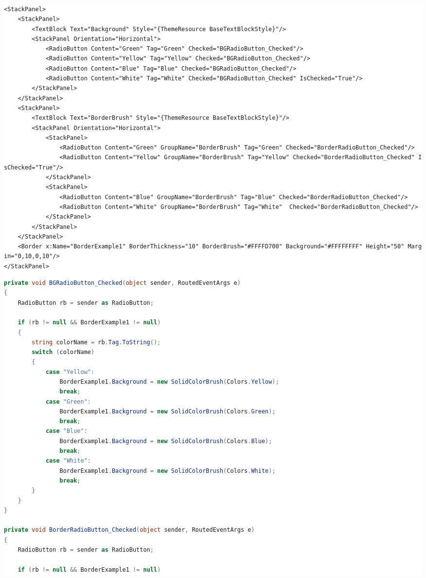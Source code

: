 ```xaml
<StackPanel>
    <StackPanel>
        <TextBlock Text="Background" Style="{ThemeResource BaseTextBlockStyle}"/>
        <StackPanel Orientation="Horizontal">
            <RadioButton Content="Green" Tag="Green" Checked="BGRadioButton_Checked"/>
            <RadioButton Content="Yellow" Tag="Yellow" Checked="BGRadioButton_Checked"/>
            <RadioButton Content="Blue" Tag="Blue" Checked="BGRadioButton_Checked"/>
            <RadioButton Content="White" Tag="White" Checked="BGRadioButton_Checked" IsChecked="True"/>
        </StackPanel>
    </StackPanel>
    <StackPanel>
        <TextBlock Text="BorderBrush" Style="{ThemeResource BaseTextBlockStyle}"/>
        <StackPanel Orientation="Horizontal">
            <StackPanel>
                <RadioButton Content="Green" GroupName="BorderBrush" Tag="Green" Checked="BorderRadioButton_Checked"/>
                <RadioButton Content="Yellow" GroupName="BorderBrush" Tag="Yellow" Checked="BorderRadioButton_Checked" IsChecked="True"/>
            </StackPanel>
            <StackPanel>
                <RadioButton Content="Blue" GroupName="BorderBrush" Tag="Blue" Checked="BorderRadioButton_Checked"/>
                <RadioButton Content="White" GroupName="BorderBrush" Tag="White"  Checked="BorderRadioButton_Checked"/>
            </StackPanel>
        </StackPanel>
    </StackPanel>
    <Border x:Name="BorderExample1" BorderThickness="10" BorderBrush="#FFFFD700" Background="#FFFFFFFF" Height="50" Margin="0,10,0,10"/>
</StackPanel>
```

```csharp
private void BGRadioButton_Checked(object sender, RoutedEventArgs e)
{
    RadioButton rb = sender as RadioButton;

    if (rb != null && BorderExample1 != null)
    {
        string colorName = rb.Tag.ToString();
        switch (colorName)
        {
            case "Yellow":
                BorderExample1.Background = new SolidColorBrush(Colors.Yellow);
                break;
            case "Green":
                BorderExample1.Background = new SolidColorBrush(Colors.Green);
                break;
            case "Blue":
                BorderExample1.Background = new SolidColorBrush(Colors.Blue);
                break;
            case "White":
                BorderExample1.Background = new SolidColorBrush(Colors.White);
                break;
        }
    }
}

private void BorderRadioButton_Checked(object sender, RoutedEventArgs e)
{
    RadioButton rb = sender as RadioButton;

    if (rb != null && BorderExample1 != null)
```